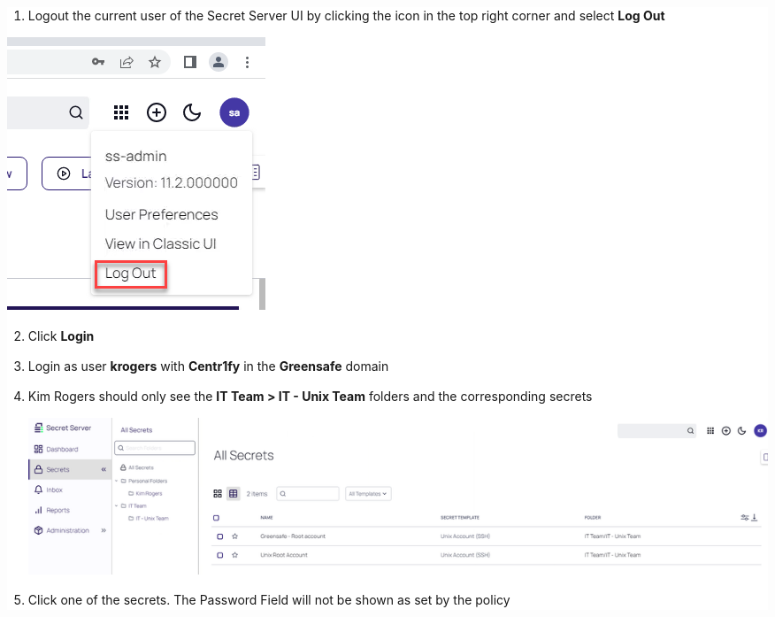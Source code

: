 1. Logout the current user of the Secret Server UI by clicking the icon in the top right corner and select **Log Out**

  ![Set folder rights - 2](images/ss-adv-0052.png)

2. Click **Login**
3. Login as user **krogers** with **Centr1fy** in the **Greensafe** domain
4. Kim Rogers should only see the **IT Team > IT - Unix Team** folders and the corresponding secrets

    ![Test Confguration - 1](images/ss-adv-0053.png)

4. Click one of the secrets. The Password Field will not be shown as set by the policy
